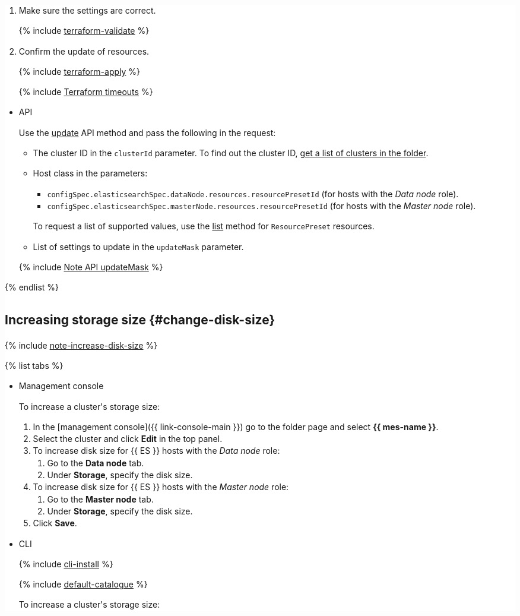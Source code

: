    1. Make sure the settings are correct.

      {% include [terraform-validate](../../_includes/mdb/terraform/validate.md) %}

   1. Confirm the update of resources.

      {% include [terraform-apply](../../_includes/mdb/terraform/apply.md) %}

      {% include [Terraform timeouts](../../_includes/mdb/mes/terraform/timeouts.md) %}

- API

   Use the [update](../api-ref/Cluster/update.md) API method and pass the following in the request:

   * The cluster ID in the `clusterId` parameter. To find out the cluster ID, [get a list of clusters in the folder](cluster-list.md#list-clusters).
   * Host class in the parameters:
      * `configSpec.elasticsearchSpec.dataNode.resources.resourcePresetId` (for hosts with the *Data node* role).
      * `configSpec.elasticsearchSpec.masterNode.resources.resourcePresetId` (for hosts with the *Master node* role).

      To request a list of supported values, use the [list](../api-ref/ResourcePreset/list.md) method for `ResourcePreset` resources.

   * List of settings to update in the `updateMask` parameter.

   {% include [Note API updateMask](../../_includes/note-api-updatemask.md) %}

{% endlist %}

## Increasing storage size {#change-disk-size}

{% include [note-increase-disk-size](../../_includes/mdb/note-increase-disk-size.md) %}

{% list tabs %}

- Management console

   To increase a cluster's storage size:

   1. In the [management console]({{ link-console-main }}) go to the folder page and select **{{ mes-name }}**.
   1. Select the cluster and click **Edit** in the top panel.
   1. To increase disk size for {{ ES }} hosts with the *Data node* role:
      1. Go to the **Data node** tab.
      1. Under **Storage**, specify the disk size.
   1. To increase disk size for {{ ES }} hosts with the *Master node* role:
      1. Go to the **Master node** tab.
      1. Under **Storage**, specify the disk size.
   1. Click **Save**.

- CLI

   {% include [cli-install](../../_includes/cli-install.md) %}

   {% include [default-catalogue](../../_includes/default-catalogue.md) %}

   To increase a cluster's storage size:
